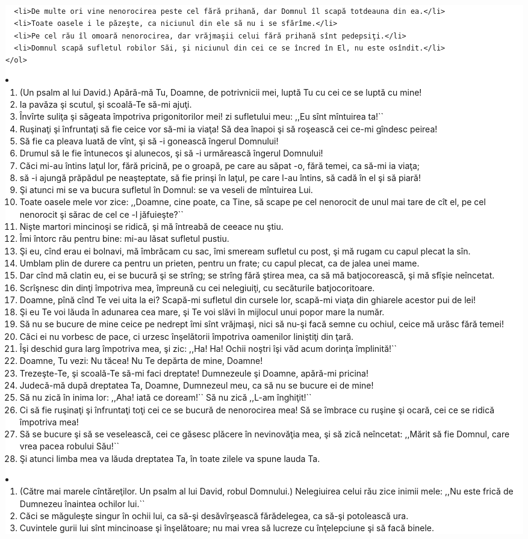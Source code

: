       <li>De multe ori vine nenorocirea peste cel fără prihană, dar Domnul îl scapă totdeauna din ea.</li>
      <li>Toate oasele i le păzeşte, ca niciunul din ele să nu i se sfărîme.</li>
      <li>Pe cel rău îl omoară nenorocirea, dar vrăjmaşii celui fără prihană sînt pedepsiţi.</li>
      <li>Domnul scapă sufletul robilor Săi, şi niciunul din cei ce se încred în El, nu este osîndit.</li>
    </ol>
  </li>
  <li>
    <ol>
      <li>(Un psalm al lui David.) Apără-mă Tu, Doamne, de potrivnicii mei, luptă Tu cu cei ce se luptă cu mine!</li>
      <li>Ia pavăza şi scutul, şi scoală-Te să-mi ajuţi.</li>
      <li>Învîrte suliţa şi săgeata împotriva prigonitorilor mei! zi sufletului meu: ,,Eu sînt mîntuirea ta!``</li>
      <li>Ruşinaţi şi înfruntaţi să fie ceice vor să-mi ia viaţa! Să dea înapoi şi să roşească cei ce-mi gîndesc peirea!</li>
      <li>Să fie ca pleava luată de vînt, şi să -i gonească îngerul Domnului!</li>
      <li>Drumul să le fie întunecos şi alunecos, şi să -i urmărească îngerul Domnului!</li>
      <li>Căci mi-au întins laţul lor, fără pricină, pe o groapă, pe care au săpat -o, fără temei, ca să-mi ia viaţa;</li>
      <li>să -i ajungă prăpădul pe neaşteptate, să fie prinşi în laţul, pe care l-au întins, să cadă în el şi să piară!</li>
      <li>Şi atunci mi se va bucura sufletul în Domnul: se va veseli de mîntuirea Lui.</li>
      <li>Toate oasele mele vor zice: ,,Doamne, cine poate, ca Tine, să scape pe cel nenorocit de unul mai tare de cît el, pe cel nenorocit şi sărac de cel ce -l jăfuieşte?``</li>
      <li>Nişte martori mincinoşi se ridică, şi mă întreabă de ceeace nu ştiu.</li>
      <li>Îmi întorc rău pentru bine: mi-au lăsat sufletul pustiu.</li>
      <li>Şi eu, cînd erau ei bolnavi, mă îmbrăcam cu sac, îmi smeream sufletul cu post, şi mă rugam cu capul plecat la sîn.</li>
      <li>Umblam plin de durere ca pentru un prieten, pentru un frate; cu capul plecat, ca de jalea unei mame.</li>
      <li>Dar cînd mă clatin eu, ei se bucură şi se strîng; se strîng fără ştirea mea, ca să mă batjocorească, şi mă sfîşie neîncetat.</li>
      <li>Scrîşnesc din dinţi împotriva mea, împreună cu cei nelegiuiţi, cu secăturile batjocoritoare.</li>
      <li>Doamne, pînă cînd Te vei uita la ei? Scapă-mi sufletul din cursele lor, scapă-mi viaţa din ghiarele acestor pui de lei!</li>
      <li>Şi eu Te voi lăuda în adunarea cea mare, şi Te voi slăvi în mijlocul unui popor mare la număr.</li>
      <li>Să nu se bucure de mine ceice pe nedrept îmi sînt vrăjmaşi, nici să nu-şi facă semne cu ochiul, ceice mă urăsc fără temei!</li>
      <li>Căci ei nu vorbesc de pace, ci urzesc înşelătorii împotriva oamenilor liniştiţi din ţară.</li>
      <li>Îşi deschid gura larg împotriva mea, şi zic: ,,Ha! Ha! Ochii noştri îşi văd acum dorinţa împlinită!``</li>
      <li>Doamne, Tu vezi: Nu tăcea! Nu Te depărta de mine, Doamne!</li>
      <li>Trezeşte-Te, şi scoală-Te să-mi faci dreptate! Dumnezeule şi Doamne, apără-mi pricina!</li>
      <li>Judecă-mă după dreptatea Ta, Doamne, Dumnezeul meu, ca să nu se bucure ei de mine!</li>
      <li>Să nu zică în inima lor: ,,Aha! iată ce doream!`` Să nu zică ,,L-am înghiţit!``</li>
      <li>Ci să fie ruşinaţi şi înfruntaţi toţi cei ce se bucură de nenorocirea mea! Să se îmbrace cu ruşine şi ocară, cei ce se ridică împotriva mea!</li>
      <li>Să se bucure şi să se veselească, cei ce găsesc plăcere în nevinovăţia mea, şi să zică neîncetat: ,,Mărit să fie Domnul, care vrea pacea robului Său!``</li>
      <li>Şi atunci limba mea va lăuda dreptatea Ta, în toate zilele va spune lauda Ta.</li>
    </ol>
  </li>
  <li>
    <ol>
      <li>(Către mai marele cîntăreţilor. Un psalm al lui David, robul Domnului.) Nelegiuirea celui rău zice inimii mele: ,,Nu este frică de Dumnezeu înaintea ochilor lui.``</li>
      <li>Căci se măguleşte singur în ochii lui, ca să-şi desăvîrşească fărădelegea, ca să-şi potolească ura.</li>
      <li>Cuvintele gurii lui sînt mincinoase şi înşelătoare; nu mai vrea să lucreze cu înţelepciune şi să facă binele.</li>